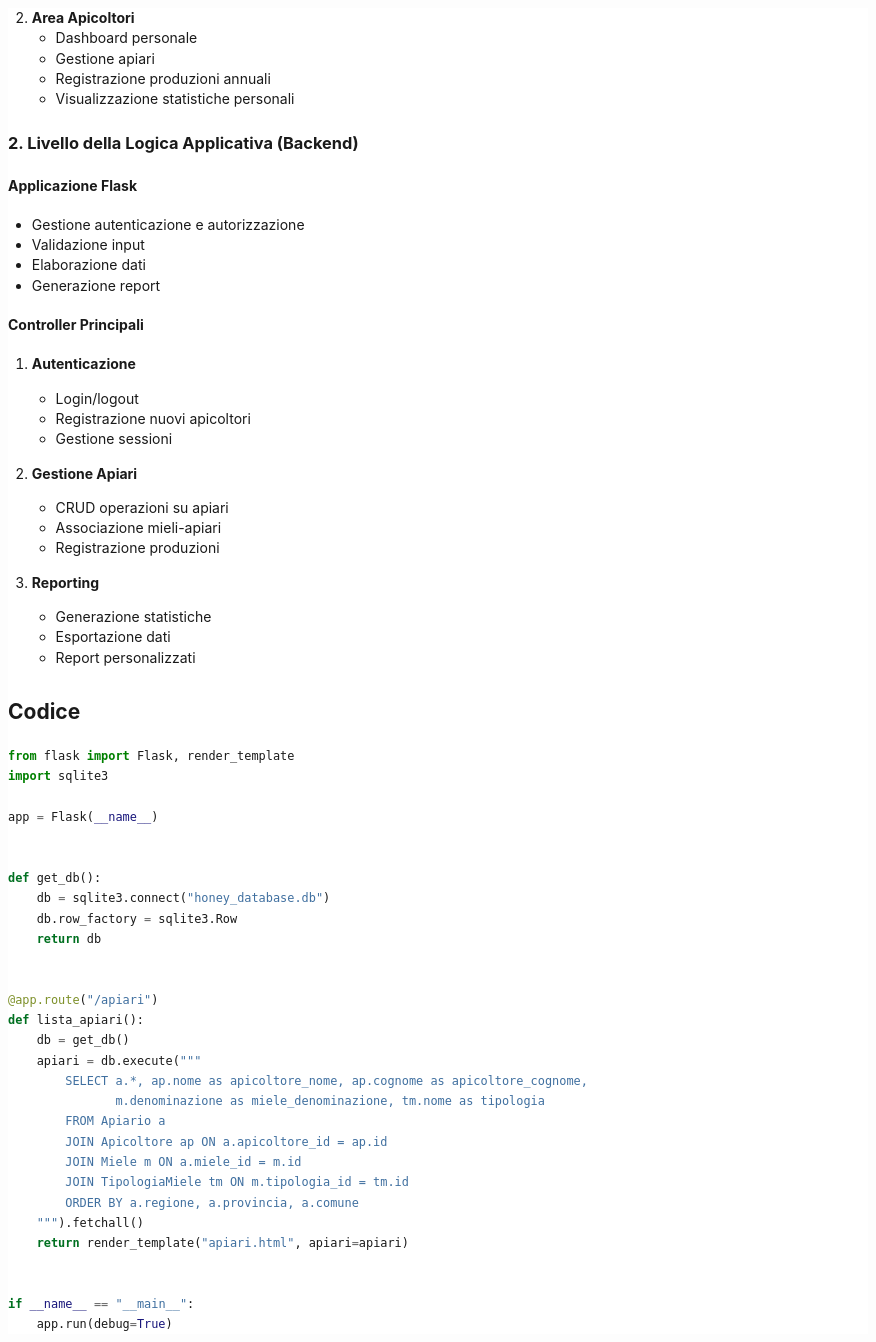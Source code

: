 2. **Area Apicoltori**
   - Dashboard personale
   - Gestione apiari
   - Registrazione produzioni annuali
   - Visualizzazione statistiche personali

### 2. Livello della Logica Applicativa (Backend)

#### Applicazione Flask

- Gestione autenticazione e autorizzazione
- Validazione input
- Elaborazione dati
- Generazione report

#### Controller Principali

1. **Autenticazione**

   - Login/logout
   - Registrazione nuovi apicoltori
   - Gestione sessioni

2. **Gestione Apiari**

   - CRUD operazioni su apiari
   - Associazione mieli-apiari
   - Registrazione produzioni

3. **Reporting**
   - Generazione statistiche
   - Esportazione dati
   - Report personalizzati

## Codice

```python
from flask import Flask, render_template
import sqlite3

app = Flask(__name__)


def get_db():
    db = sqlite3.connect("honey_database.db")
    db.row_factory = sqlite3.Row
    return db


@app.route("/apiari")
def lista_apiari():
    db = get_db()
    apiari = db.execute("""
        SELECT a.*, ap.nome as apicoltore_nome, ap.cognome as apicoltore_cognome,
               m.denominazione as miele_denominazione, tm.nome as tipologia
        FROM Apiario a
        JOIN Apicoltore ap ON a.apicoltore_id = ap.id
        JOIN Miele m ON a.miele_id = m.id
        JOIN TipologiaMiele tm ON m.tipologia_id = tm.id
        ORDER BY a.regione, a.provincia, a.comune
    """).fetchall()
    return render_template("apiari.html", apiari=apiari)


if __name__ == "__main__":
    app.run(debug=True)
```